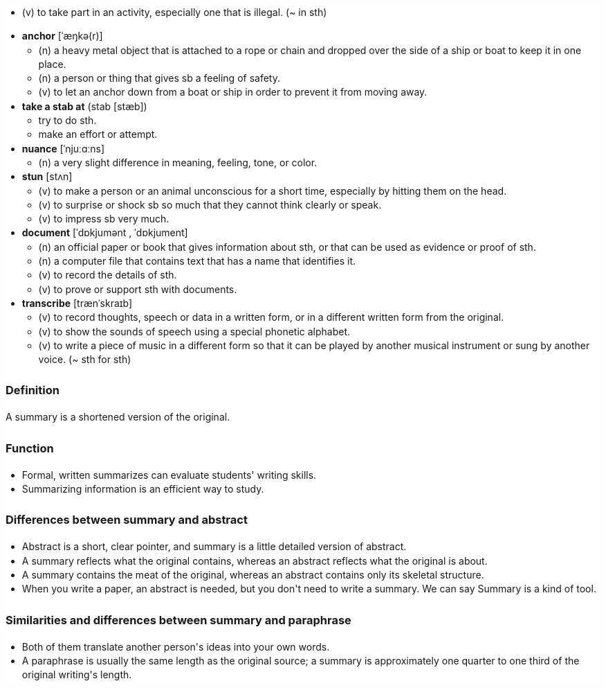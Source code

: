   - (v) to take part in an activity, especially one that is illegal. (~ in sth)
+ **anchor** [ˈæŋkə(r)]
  - (n) a heavy metal object that is attached to a rope or chain and dropped over the side of a ship or boat to keep it in one place.
  - (n) a person or thing that gives sb a feeling of safety.
  - (v) to let an anchor down from a boat or ship in order to prevent it from moving away.
+ **take a stab at** (stab [stæb])
  - try to do sth.
  - make an effort or attempt.
+ **nuance** [ˈnjuːɑːns]
  - (n) a very slight difference in meaning, feeling, tone, or color.
+ **stun** [stʌn]
  - (v) to make a person or an animal unconscious for a short time, especially by hitting them on the head.
  - (v) to surprise or shock sb so much that they cannot think clearly or speak.
  - (v) to impress sb very much.
+ **document**  [ˈdɒkjumənt , ˈdɒkjument]
  - (n) an official paper or book that gives information about sth, or that can be used as evidence or proof of sth.
  - (n) a computer file that contains text that has a name that identifies it.
  - (v) to record the details of sth.
  - (v) to prove or support sth with documents.
+ **transcribe** [trænˈskraɪb]
  - (v) to record thoughts, speech or data in a written form, or in a different written form from the original.
  - (v) to show the sounds of speech using a special phonetic alphabet.
  - (v) to write a piece of music in a different form so that it can be played by another musical instrument or sung by another voice. (~ sth for sth)

### Definition

A summary is a shortened version of the original.

### Function

- Formal, written summarizes can evaluate students' writing skills.
- Summarizing information is an efficient way to study.

### Differences between summary and abstract

- Abstract is a short, clear pointer, and summary is a little detailed version of abstract.
- A summary reflects what the original contains, whereas an abstract reflects what the original is about.
- A summary contains the meat of the original, whereas an abstract contains only its skeletal structure.
- When you write a paper, an abstract is needed, but you don't need to write a summary. 
  We can say Summary is a kind of tool.

### Similarities and differences between summary and paraphrase

- Both of them translate another person's ideas into your own words.
- A paraphrase is usually the same length as the original source;
  a summary is approximately one quarter to one third of the original writing's length.
